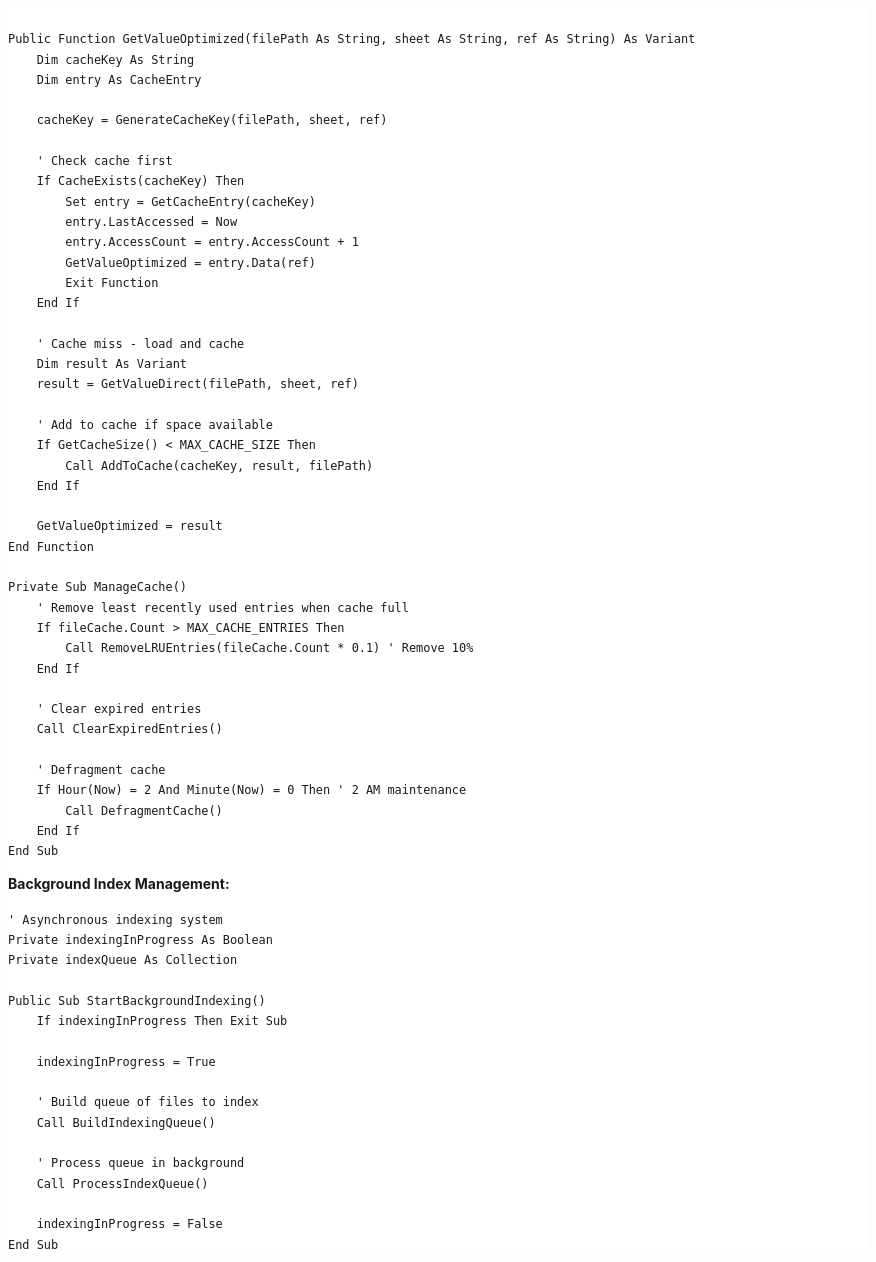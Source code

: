 ```vba

Public Function GetValueOptimized(filePath As String, sheet As String, ref As String) As Variant
    Dim cacheKey As String
    Dim entry As CacheEntry
    
    cacheKey = GenerateCacheKey(filePath, sheet, ref)
    
    ' Check cache first
    If CacheExists(cacheKey) Then
        Set entry = GetCacheEntry(cacheKey)
        entry.LastAccessed = Now
        entry.AccessCount = entry.AccessCount + 1
        GetValueOptimized = entry.Data(ref)
        Exit Function
    End If
    
    ' Cache miss - load and cache
    Dim result As Variant
    result = GetValueDirect(filePath, sheet, ref)
    
    ' Add to cache if space available
    If GetCacheSize() < MAX_CACHE_SIZE Then
        Call AddToCache(cacheKey, result, filePath)
    End If
    
    GetValueOptimized = result
End Function

Private Sub ManageCache()
    ' Remove least recently used entries when cache full
    If fileCache.Count > MAX_CACHE_ENTRIES Then
        Call RemoveLRUEntries(fileCache.Count * 0.1) ' Remove 10%
    End If
    
    ' Clear expired entries
    Call ClearExpiredEntries()
    
    ' Defragment cache
    If Hour(Now) = 2 And Minute(Now) = 0 Then ' 2 AM maintenance
        Call DefragmentCache()
    End If
End Sub
```

**Background Index Management:**
```vba
' Asynchronous indexing system
Private indexingInProgress As Boolean
Private indexQueue As Collection

Public Sub StartBackgroundIndexing()
    If indexingInProgress Then Exit Sub
    
    indexingInProgress = True
    
    ' Build queue of files to index
    Call BuildIndexingQueue()
    
    ' Process queue in background
    Call ProcessIndexQueue()
    
    indexingInProgress = False
End Sub

```